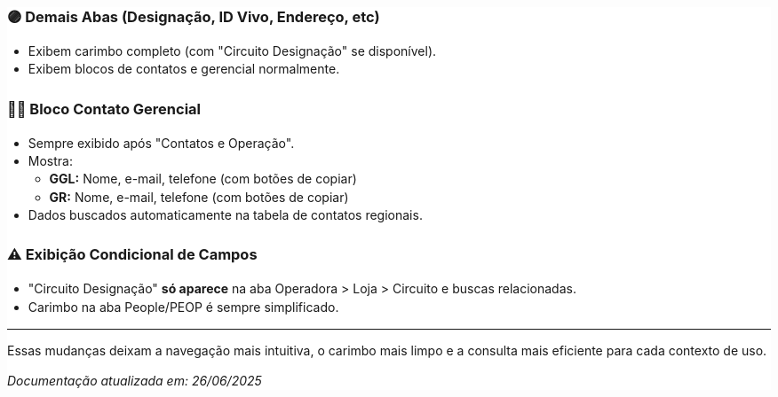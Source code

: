 ### 🟣 **Demais Abas (Designação, ID Vivo, Endereço, etc)**
- Exibem carimbo completo (com "Circuito Designação" se disponível).
- Exibem blocos de contatos e gerencial normalmente.

### 🧑‍💼 **Bloco Contato Gerencial**
- Sempre exibido após "Contatos e Operação".
- Mostra:
  - **GGL:** Nome, e-mail, telefone (com botões de copiar)
  - **GR:** Nome, e-mail, telefone (com botões de copiar)
- Dados buscados automaticamente na tabela de contatos regionais.

### ⚠️ **Exibição Condicional de Campos**
- "Circuito Designação" **só aparece** na aba Operadora > Loja > Circuito e buscas relacionadas.
- Carimbo na aba People/PEOP é sempre simplificado.

---

Essas mudanças deixam a navegação mais intuitiva, o carimbo mais limpo e a consulta mais eficiente para cada contexto de uso.

*Documentação atualizada em: 26/06/2025* 